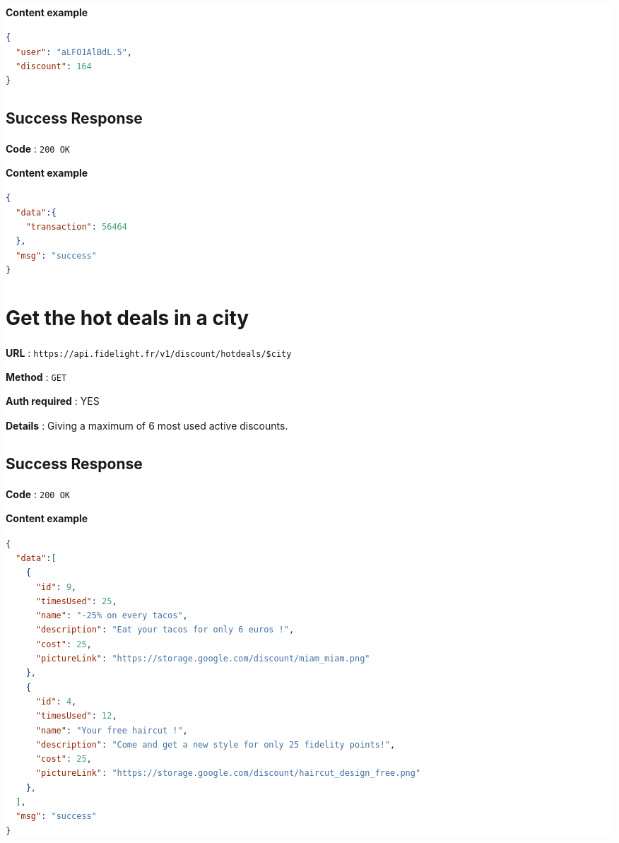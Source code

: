 **Content example**

```json
{
  "user": "aLFO1AlBdL.5",
  "discount": 164
}
```

## Success Response

**Code** : `200 OK`

**Content example**

```json
{
  "data":{
    "transaction": 56464
  },
  "msg": "success"
}
```


# Get the hot deals in a city

**URL** : `https://api.fidelight.fr/v1/discount/hotdeals/$city`

**Method** : `GET`

**Auth required** : YES

**Details** : Giving a maximum of 6 most used active discounts.

## Success Response

**Code** : `200 OK`

**Content example**

```json
{
  "data":[
    {
      "id": 9,
      "timesUsed": 25,
      "name": "-25% on every tacos",
      "description": "Eat your tacos for only 6 euros !",
      "cost": 25,
      "pictureLink": "https://storage.google.com/discount/miam_miam.png"
    },
    {
      "id": 4,
      "timesUsed": 12,
      "name": "Your free haircut !",
      "description": "Come and get a new style for only 25 fidelity points!",
      "cost": 25,
      "pictureLink": "https://storage.google.com/discount/haircut_design_free.png"
    },
  ],
  "msg": "success"
}
```
